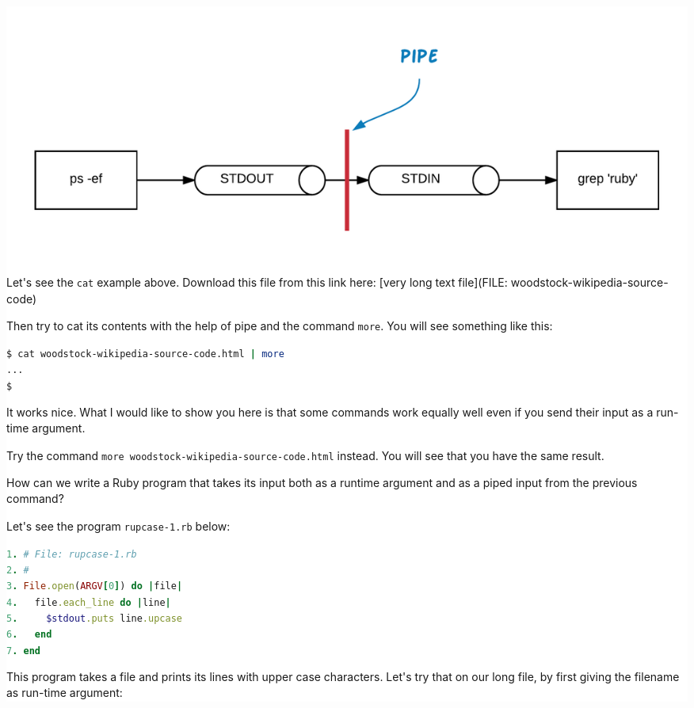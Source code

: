 ![./images/Piping Example](./images/piping-example.png)

Let's see the `cat` example above. Download this file from this link here: [very long text file](FILE: woodstock-wikipedia-source-code)

Then try to cat its contents with the help of pipe and the command `more`. You will see something like this:

``` bash
$ cat woodstock-wikipedia-source-code.html | more
...
$
```

<div id="media-container-video-cat Command With Pipe To more Command">
  <a href="https://player.vimeo.com/video/201800492"></a>
</div>

It works nice. What I would like to show you here is that some commands work equally well even if you send their input as a run-time argument. 

Try the command `more woodstock-wikipedia-source-code.html` instead. You will see that you have the same result.

How can we write a Ruby program that takes its input both as a runtime argument and as a piped input from the previous command?

Let's see the program `rupcase-1.rb` below:

``` ruby
1. # File: rupcase-1.rb
2. #
3. File.open(ARGV[0]) do |file|
4.   file.each_line do |line|
5.     $stdout.puts line.upcase
6.   end
7. end
```

This program takes a file and prints its lines with upper case characters. Let's try that on our long file, by first giving the 
filename as run-time argument:
